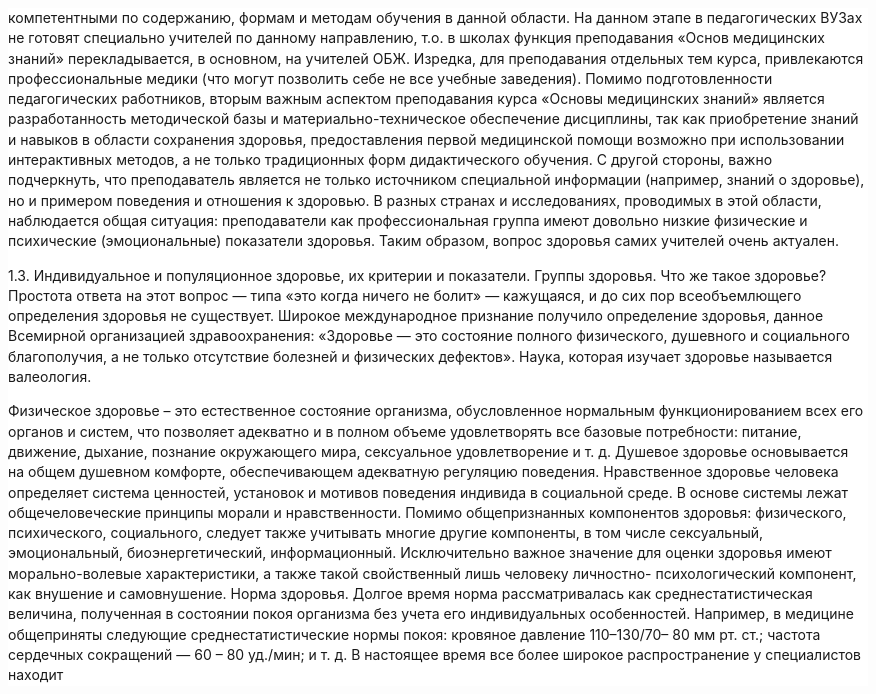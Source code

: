 компетентными по содержанию, формам и методам обучения в данной области.
На данном этапе в педагогических ВУЗах не готовят специально учителей по
данному направлению, т.о. в школах функция преподавания «Основ медицинских
знаний» перекладывается, в основном, на учителей ОБЖ. Изредка, для
преподавания отдельных тем курса, привлекаются профессиональные медики
(что могут позволить себе не все учебные заведения). Помимо подготовленности
педагогических работников, вторым важным аспектом преподавания курса
«Основы медицинских знаний» является разработанность методической базы и
материально-техническое обеспечение дисциплины, так как приобретение знаний
и навыков в области сохранения здоровья, предоставления первой медицинской
помощи возможно при использовании интерактивных методов, а не только
традиционных форм дидактического обучения. С другой стороны, важно
подчеркнуть, что преподаватель является не только источником специальной
информации (например, знаний о здоровье), но и примером поведения и
отношения к здоровью. В разных странах и исследованиях, проводимых в этой
области, наблюдается общая ситуация: преподаватели как профессиональная
группа имеют довольно низкие физические и психические (эмоциональные)
показатели здоровья. Таким образом, вопрос здоровья самих учителей очень
актуален.

1.3. Индивидуальное и популяционное здоровье, их критерии и показатели.
Группы здоровья.
Что же такое здоровье? Простота ответа на этот вопрос — типа «это когда
ничего не болит» — кажущаяся, и до сих пор всеобъемлющего определения
здоровья не существует. Широкое международное признание получило
определение здоровья, данное Всемирной организацией здравоохранения:
«Здоровье — это состояние полного физического, душевного и социального
благополучия, а не только отсутствие болезней и физических дефектов». Наука,
которая изучает здоровье называется валеология.

Физическое
здоровье – это
естественное состояние
организма,
обусловленное
нормальным
функционированием
всех его органов и
систем, что позволяет
адекватно и в полном
объеме удовлетворять все базовые потребности: питание, движение, дыхание,
познание окружающего мира, сексуальное удовлетворение и т. д.
Душевое здоровье основывается на общем душевном комфорте,
обеспечивающем адекватную регуляцию поведения.
Нравственное здоровье человека определяет система ценностей, установок и
мотивов поведения индивида в социальной среде. В основе системы лежат
общечеловеческие принципы морали и нравственности.
Помимо общепризнанных компонентов здоровья: физического, психического,
социального, следует также учитывать многие другие компоненты, в том числе
сексуальный, эмоциональный, биоэнергетический, информационный.
Исключительно важное значение для оценки здоровья имеют морально-волевые
характеристики, а также такой свойственный лишь человеку личностно-
психологический компонент, как внушение и самовнушение.
Норма здоровья. Долгое время норма рассматривалась как
среднестатистическая величина, полученная в состоянии покоя организма без
учета его индивидуальных особенностей. Например, в медицине общеприняты
следующие среднестатистические нормы покоя: кровяное давление 110–130/70–
80 мм рт. ст.; частота сердечных сокращений — 60 – 80 уд./мин; и т. д. В
настоящее время все более широкое распространение у специалистов находит
